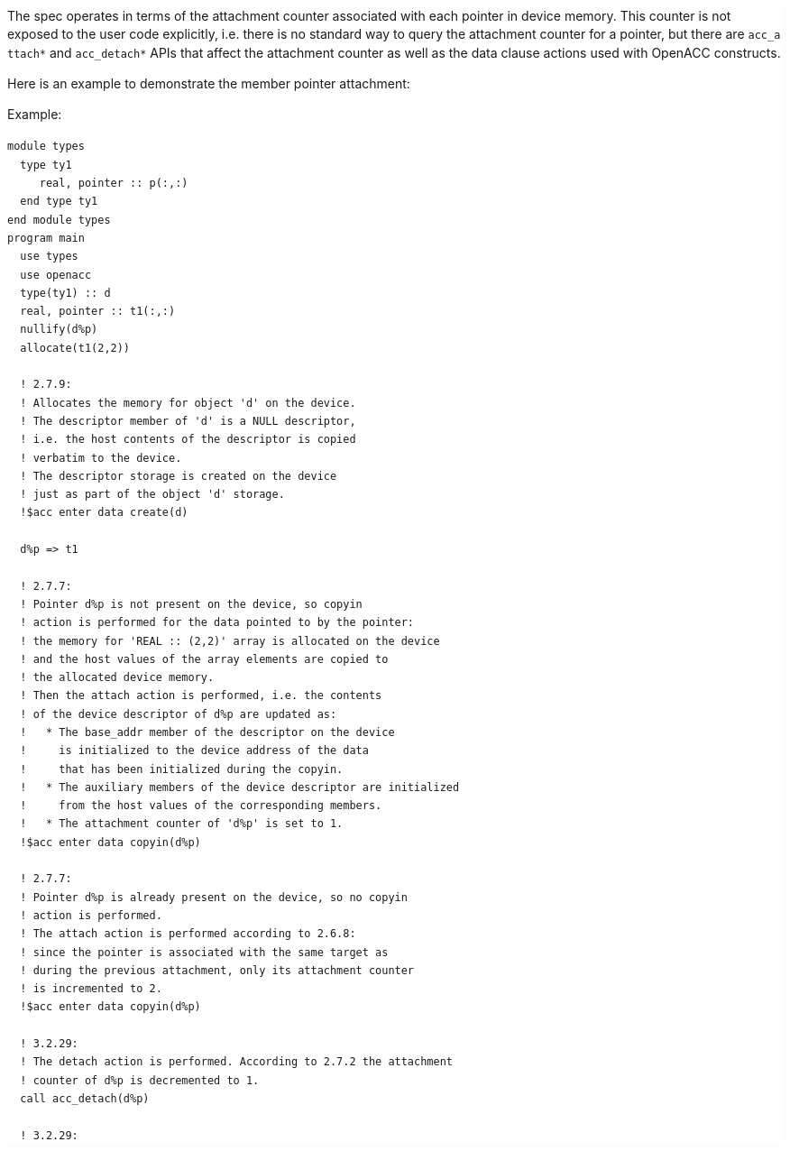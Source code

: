 The spec operates in terms of the attachment counter associated with each pointer in device memory.  This counter is not exposed to the user code explicitly, i.e. there is no standard way to query the attachment counter for a pointer, but there are `acc_attach*` and `acc_detach*` APIs that affect the attachment counter as well as the data clause actions used with OpenACC constructs.

Here is an example to demonstrate the member pointer attachment:

Example:

```Fortran
module types
  type ty1
     real, pointer :: p(:,:)
  end type ty1
end module types
program main
  use types
  use openacc
  type(ty1) :: d
  real, pointer :: t1(:,:)
  nullify(d%p)
  allocate(t1(2,2))

  ! 2.7.9:
  ! Allocates the memory for object 'd' on the device.
  ! The descriptor member of 'd' is a NULL descriptor,
  ! i.e. the host contents of the descriptor is copied
  ! verbatim to the device.
  ! The descriptor storage is created on the device
  ! just as part of the object 'd' storage.
  !$acc enter data create(d)

  d%p => t1

  ! 2.7.7:
  ! Pointer d%p is not present on the device, so copyin
  ! action is performed for the data pointed to by the pointer:
  ! the memory for 'REAL :: (2,2)' array is allocated on the device
  ! and the host values of the array elements are copied to
  ! the allocated device memory.
  ! Then the attach action is performed, i.e. the contents
  ! of the device descriptor of d%p are updated as:
  !   * The base_addr member of the descriptor on the device
  !     is initialized to the device address of the data
  !     that has been initialized during the copyin.
  !   * The auxiliary members of the device descriptor are initialized
  !     from the host values of the corresponding members.
  !   * The attachment counter of 'd%p' is set to 1.
  !$acc enter data copyin(d%p)

  ! 2.7.7:
  ! Pointer d%p is already present on the device, so no copyin
  ! action is performed.
  ! The attach action is performed according to 2.6.8:
  ! since the pointer is associated with the same target as
  ! during the previous attachment, only its attachment counter
  ! is incremented to 2.
  !$acc enter data copyin(d%p)

  ! 3.2.29:
  ! The detach action is performed. According to 2.7.2 the attachment
  ! counter of d%p is decremented to 1.
  call acc_detach(d%p)

  ! 3.2.29:
```